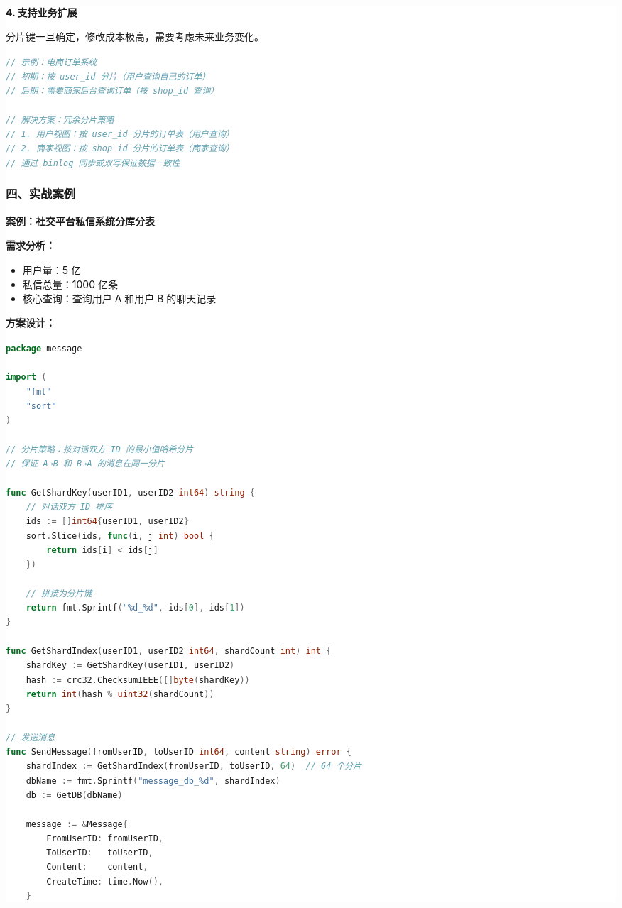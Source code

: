 **4. 支持业务扩展**

分片键一旦确定，修改成本极高，需要考虑未来业务变化。

```go
// 示例：电商订单系统
// 初期：按 user_id 分片（用户查询自己的订单）
// 后期：需要商家后台查询订单（按 shop_id 查询）

// 解决方案：冗余分片策略
// 1. 用户视图：按 user_id 分片的订单表（用户查询）
// 2. 商家视图：按 shop_id 分片的订单表（商家查询）
// 通过 binlog 同步或双写保证数据一致性
```

### 四、实战案例

**案例：社交平台私信系统分库分表**

**需求分析：**
- 用户量：5 亿
- 私信总量：1000 亿条
- 核心查询：查询用户 A 和用户 B 的聊天记录

**方案设计：**

```go
package message

import (
    "fmt"
    "sort"
)

// 分片策略：按对话双方 ID 的最小值哈希分片
// 保证 A→B 和 B→A 的消息在同一分片

func GetShardKey(userID1, userID2 int64) string {
    // 对话双方 ID 排序
    ids := []int64{userID1, userID2}
    sort.Slice(ids, func(i, j int) bool {
        return ids[i] < ids[j]
    })

    // 拼接为分片键
    return fmt.Sprintf("%d_%d", ids[0], ids[1])
}

func GetShardIndex(userID1, userID2 int64, shardCount int) int {
    shardKey := GetShardKey(userID1, userID2)
    hash := crc32.ChecksumIEEE([]byte(shardKey))
    return int(hash % uint32(shardCount))
}

// 发送消息
func SendMessage(fromUserID, toUserID int64, content string) error {
    shardIndex := GetShardIndex(fromUserID, toUserID, 64)  // 64 个分片
    dbName := fmt.Sprintf("message_db_%d", shardIndex)
    db := GetDB(dbName)

    message := &Message{
        FromUserID: fromUserID,
        ToUserID:   toUserID,
        Content:    content,
        CreateTime: time.Now(),
    }

```